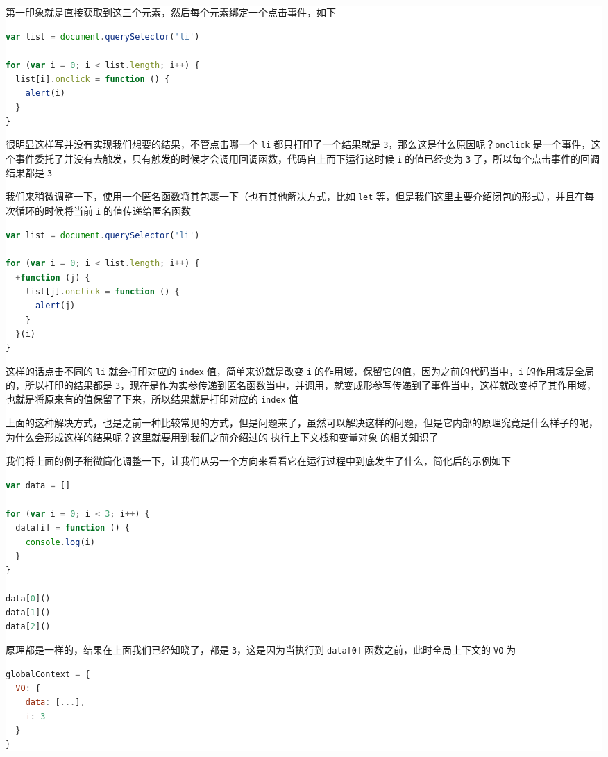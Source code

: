 第一印象就是直接获取到这三个元素，然后每个元素绑定一个点击事件，如下

```js
var list = document.querySelector('li')

for (var i = 0; i < list.length; i++) {
  list[i].onclick = function () {
    alert(i)
  }
}
```

很明显这样写并没有实现我们想要的结果，不管点击哪一个 `li` 都只打印了一个结果就是 `3`，那么这是什么原因呢？`onclick` 是一个事件，这个事件委托了并没有去触发，只有触发的时候才会调用回调函数，代码自上而下运行这时候 `i` 的值已经变为 `3` 了，所以每个点击事件的回调结果都是 `3`

我们来稍微调整一下，使用一个匿名函数将其包裹一下（也有其他解决方式，比如 `let` 等，但是我们这里主要介绍闭包的形式），并且在每次循环的时候将当前 `i` 的值传递给匿名函数

```js
var list = document.querySelector('li')

for (var i = 0; i < list.length; i++) {
  +function (j) {
    list[j].onclick = function () {
      alert(j)
    }
  }(i)
}
```

这样的话点击不同的 `li` 就会打印对应的 `index` 值，简单来说就是改变 `i` 的作用域，保留它的值，因为之前的代码当中，`i` 的作用域是全局的，所以打印的结果都是 `3`，现在是作为实参传递到匿名函数当中，并调用，就变成形参写传递到了事件当中，这样就改变掉了其作用域，也就是将原来有的值保留了下来，所以结果就是打印对应的 `index` 值

上面的这种解决方式，也是之前一种比较常见的方式，但是问题来了，虽然可以解决这样的问题，但是它内部的原理究竟是什么样子的呢，为什么会形成这样的结果呢？这里就要用到我们之前介绍过的 [执行上下文栈和变量对象](https://heptaluan.github.io/2017/01/18/JavaScript/03/) 的相关知识了

我们将上面的例子稍微简化调整一下，让我们从另一个方向来看看它在运行过程中到底发生了什么，简化后的示例如下

```js
var data = []

for (var i = 0; i < 3; i++) {
  data[i] = function () {
    console.log(i)
  }
}

data[0]()
data[1]()
data[2]()
```

原理都是一样的，结果在上面我们已经知晓了，都是 `3`，这是因为当执行到 `data[0]` 函数之前，此时全局上下文的 `VO` 为

```js
globalContext = {
  VO: {
    data: [...],
    i: 3
  }
}
```
